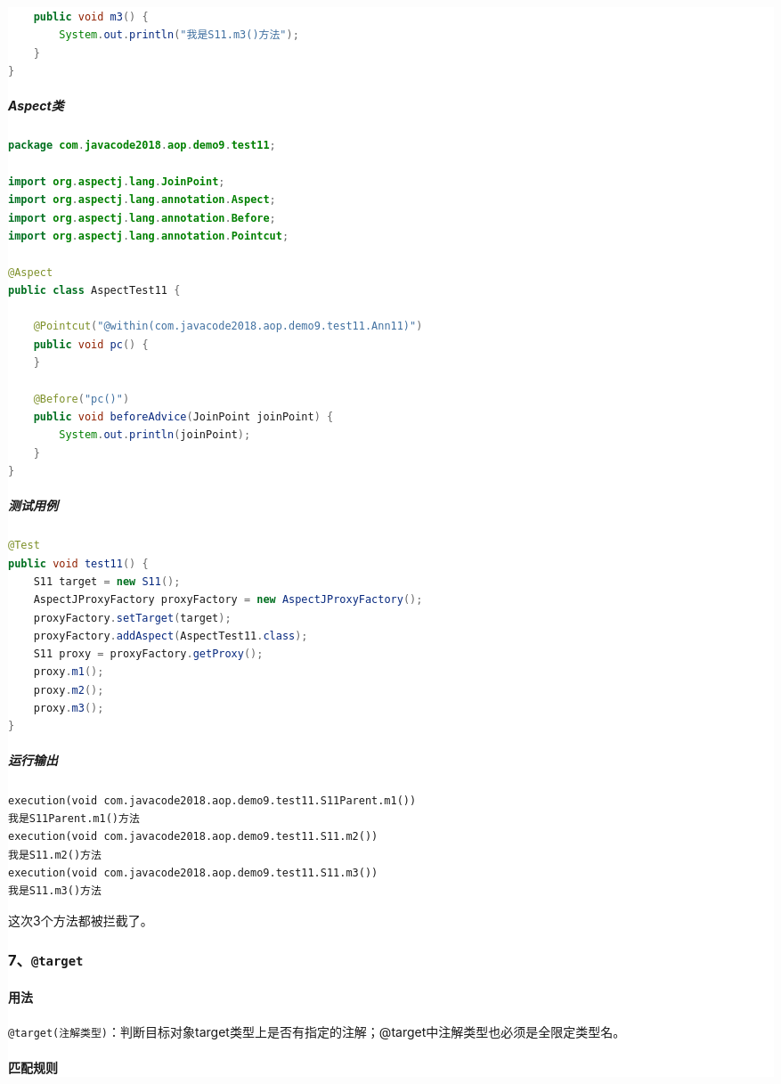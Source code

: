 ```java
    public void m3() {
        System.out.println("我是S11.m3()方法");
    }
}
```
<a name="NWXpB"></a>
##### Aspect类
```java
package com.javacode2018.aop.demo9.test11;

import org.aspectj.lang.JoinPoint;
import org.aspectj.lang.annotation.Aspect;
import org.aspectj.lang.annotation.Before;
import org.aspectj.lang.annotation.Pointcut;

@Aspect
public class AspectTest11 {

    @Pointcut("@within(com.javacode2018.aop.demo9.test11.Ann11)")
    public void pc() {
    }

    @Before("pc()")
    public void beforeAdvice(JoinPoint joinPoint) {
        System.out.println(joinPoint);
    }
}
```
<a name="nWYeK"></a>
##### 测试用例
```java
@Test
public void test11() {
    S11 target = new S11();
    AspectJProxyFactory proxyFactory = new AspectJProxyFactory();
    proxyFactory.setTarget(target);
    proxyFactory.addAspect(AspectTest11.class);
    S11 proxy = proxyFactory.getProxy();
    proxy.m1();
    proxy.m2();
    proxy.m3();
}
```
<a name="EHFrr"></a>
##### 运行输出
```
execution(void com.javacode2018.aop.demo9.test11.S11Parent.m1())
我是S11Parent.m1()方法
execution(void com.javacode2018.aop.demo9.test11.S11.m2())
我是S11.m2()方法
execution(void com.javacode2018.aop.demo9.test11.S11.m3())
我是S11.m3()方法
```
这次3个方法都被拦截了。
<a name="vCxKK"></a>
### 7、`@target`
<a name="k7isw"></a>
#### 用法
`@target(注解类型)`：判断目标对象target类型上是否有指定的注解；@target中注解类型也必须是全限定类型名。
<a name="GmeRd"></a>
#### 匹配规则
```
```